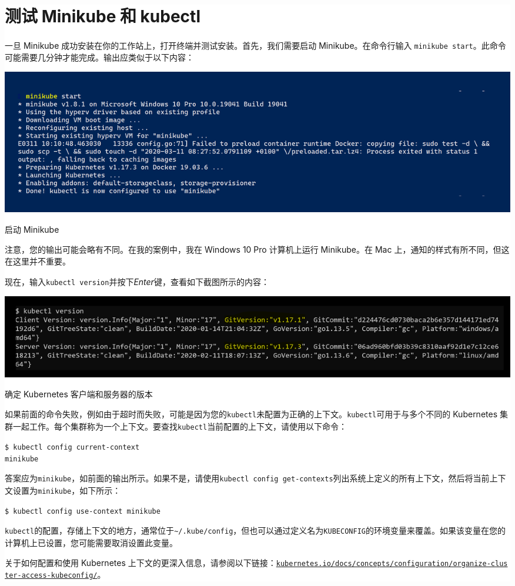 # 测试 Minikube 和 kubectl

一旦 Minikube 成功安装在你的工作站上，打开终端并测试安装。首先，我们需要启动 Minikube。在命令行输入 `minikube start`。此命令可能需要几分钟才能完成。输出应类似于以下内容：

![](img/918657bb-5dc5-4eca-8220-4139caa69112.png)

启动 Minikube

注意，您的输出可能会略有不同。在我的案例中，我在 Windows 10 Pro 计算机上运行 Minikube。在 Mac 上，通知的样式有所不同，但这在这里并不重要。

现在，输入`kubectl version`并按下*Enter*键，查看如下截图所示的内容：

![](img/b695efb9-10b2-4ee8-9877-020e89021230.png)

确定 Kubernetes 客户端和服务器的版本

如果前面的命令失败，例如由于超时而失败，可能是因为您的`kubectl`未配置为正确的上下文。`kubectl`可用于与多个不同的 Kubernetes 集群一起工作。每个集群称为一个上下文。要查找`kubectl`当前配置的上下文，请使用以下命令：

```
$ kubectl config current-context
minikube
```

答案应为`minikube`，如前面的输出所示。如果不是，请使用`kubectl config get-contexts`列出系统上定义的所有上下文，然后将当前上下文设置为`minikube`，如下所示：

```
$ kubectl config use-context minikube
```

`kubectl`的配置，存储上下文的地方，通常位于`~/.kube/config`，但也可以通过定义名为`KUBECONFIG`的环境变量来覆盖。如果该变量在您的计算机上已设置，您可能需要取消设置此变量。

关于如何配置和使用 Kubernetes 上下文的更深入信息，请参阅以下链接：[`kubernetes.io/docs/concepts/configuration/organize-cluster-access-kubeconfig/`](https://kubernetes.io/docs/concepts/configuration/organize-cluster-access-kubeconfig/)。
